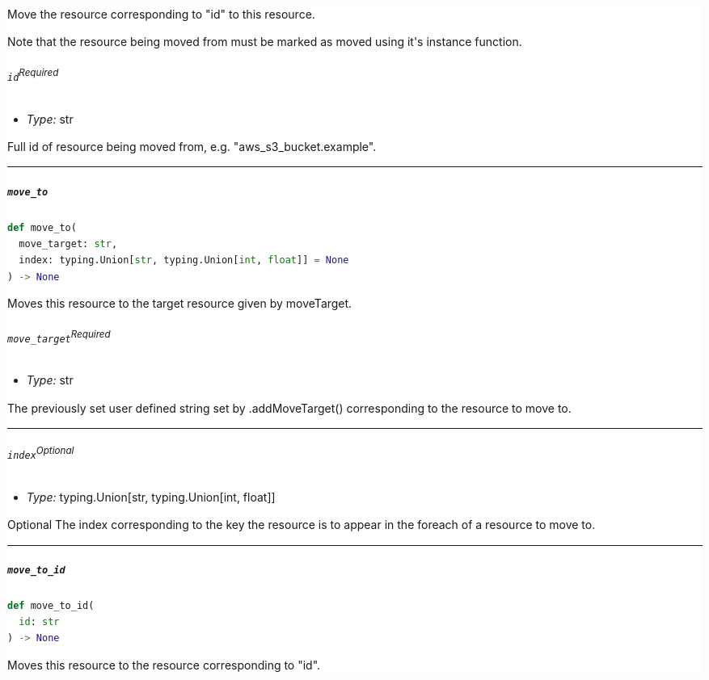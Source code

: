 Move the resource corresponding to "id" to this resource.

Note that the resource being moved from must be marked as moved using it's instance function.

###### `id`<sup>Required</sup> <a name="id" id="@cdktf/provider-opentelekomcloud.identityMappingV3.IdentityMappingV3.moveFromId.parameter.id"></a>

- *Type:* str

Full id of resource being moved from, e.g. "aws_s3_bucket.example".

---

##### `move_to` <a name="move_to" id="@cdktf/provider-opentelekomcloud.identityMappingV3.IdentityMappingV3.moveTo"></a>

```python
def move_to(
  move_target: str,
  index: typing.Union[str, typing.Union[int, float]] = None
) -> None
```

Moves this resource to the target resource given by moveTarget.

###### `move_target`<sup>Required</sup> <a name="move_target" id="@cdktf/provider-opentelekomcloud.identityMappingV3.IdentityMappingV3.moveTo.parameter.moveTarget"></a>

- *Type:* str

The previously set user defined string set by .addMoveTarget() corresponding to the resource to move to.

---

###### `index`<sup>Optional</sup> <a name="index" id="@cdktf/provider-opentelekomcloud.identityMappingV3.IdentityMappingV3.moveTo.parameter.index"></a>

- *Type:* typing.Union[str, typing.Union[int, float]]

Optional The index corresponding to the key the resource is to appear in the foreach of a resource to move to.

---

##### `move_to_id` <a name="move_to_id" id="@cdktf/provider-opentelekomcloud.identityMappingV3.IdentityMappingV3.moveToId"></a>

```python
def move_to_id(
  id: str
) -> None
```

Moves this resource to the resource corresponding to "id".
